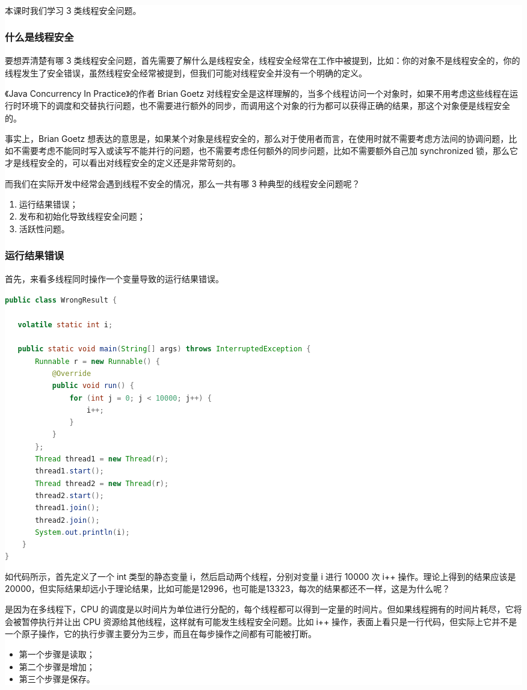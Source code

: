 本课时我们学习 3 类线程安全问题。

### 什么是线程安全

要想弄清楚有哪 3 类线程安全问题，首先需要了解什么是线程安全，线程安全经常在工作中被提到，比如：你的对象不是线程安全的，你的线程发生了安全错误，虽然线程安全经常被提到，但我们可能对线程安全并没有一个明确的定义。

《Java Concurrency In Practice》的作者 Brian Goetz 对线程安全是这样理解的，当多个线程访问一个对象时，如果不用考虑这些线程在运行时环境下的调度和交替执行问题，也不需要进行额外的同步，而调用这个对象的行为都可以获得正确的结果，那这个对象便是线程安全的。

事实上，Brian Goetz 想表达的意思是，如果某个对象是线程安全的，那么对于使用者而言，在使用时就不需要考虑方法间的协调问题，比如不需要考虑不能同时写入或读写不能并行的问题，也不需要考虑任何额外的同步问题，比如不需要额外自己加 synchronized 锁，那么它才是线程安全的，可以看出对线程安全的定义还是非常苛刻的。

而我们在实际开发中经常会遇到线程不安全的情况，那么一共有哪 3 种典型的线程安全问题呢？

1. 运行结果错误；
2. 发布和初始化导致线程安全问题；
3. 活跃性问题。

### 运行结果错误

首先，来看多线程同时操作一个变量导致的运行结果错误。

```java
public class WrongResult {
 
   volatile static int i;

   public static void main(String[] args) throws InterruptedException {
       Runnable r = new Runnable() {
           @Override
           public void run() {
               for (int j = 0; j < 10000; j++) {
                   i++;
               }
           }
       };
       Thread thread1 = new Thread(r);
       thread1.start();
       Thread thread2 = new Thread(r);
       thread2.start();
       thread1.join();
       thread2.join();
       System.out.println(i);
    }
}
```

如代码所示，首先定义了一个 int 类型的静态变量 i，然后启动两个线程，分别对变量 i 进行 10000 次 i++ 操作。理论上得到的结果应该是 20000，但实际结果却远小于理论结果，比如可能是12996，也可能是13323，每次的结果都还不一样，这是为什么呢？

是因为在多线程下，CPU 的调度是以时间片为单位进行分配的，每个线程都可以得到一定量的时间片。但如果线程拥有的时间片耗尽，它将会被暂停执行并让出 CPU 资源给其他线程，这样就有可能发生线程安全问题。比如 i++ 操作，表面上看只是一行代码，但实际上它并不是一个原子操作，它的执行步骤主要分为三步，而且在每步操作之间都有可能被打断。

* 第一个步骤是读取；
* 第二个步骤是增加；
* 第三个步骤是保存。

